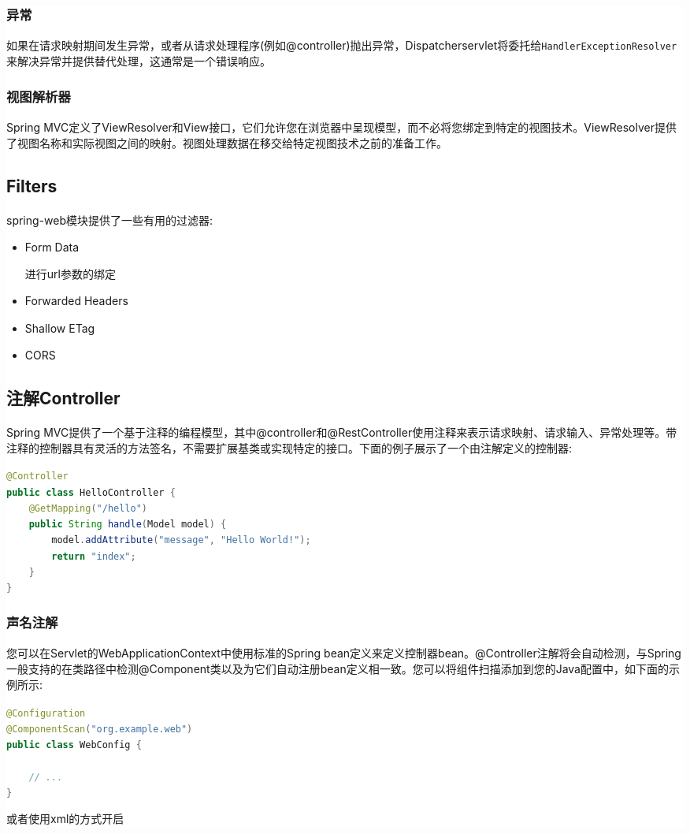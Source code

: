 ### 异常

如果在请求映射期间发生异常，或者从请求处理程序(例如@controller)抛出异常，Dispatcherservlet将委托给`HandlerExceptionResolver` 来解决异常并提供替代处理，这通常是一个错误响应。

### 视图解析器

Spring MVC定义了ViewResolver和View接口，它们允许您在浏览器中呈现模型，而不必将您绑定到特定的视图技术。ViewResolver提供了视图名称和实际视图之间的映射。视图处理数据在移交给特定视图技术之前的准备工作。

## Filters

 spring-web模块提供了一些有用的过滤器: 

- Form Data
  
  进行url参数的绑定

- Forwarded Headers

- Shallow ETag

- CORS

## 注解Controller

Spring MVC提供了一个基于注释的编程模型，其中@controller和@RestController使用注释来表示请求映射、请求输入、异常处理等。带注释的控制器具有灵活的方法签名，不需要扩展基类或实现特定的接口。下面的例子展示了一个由注解定义的控制器:

```java
@Controller
public class HelloController {
    @GetMapping("/hello")
    public String handle(Model model) {
        model.addAttribute("message", "Hello World!");
        return "index";
    }
}
```

### 声名注解

您可以在Servlet的WebApplicationContext中使用标准的Spring bean定义来定义控制器bean。@Controller注解将会自动检测，与Spring一般支持的在类路径中检测@Component类以及为它们自动注册bean定义相一致。您可以将组件扫描添加到您的Java配置中，如下面的示例所示:

```java
@Configuration
@ComponentScan("org.example.web")
public class WebConfig {

    // ...
}
```

或者使用xml的方式开启
